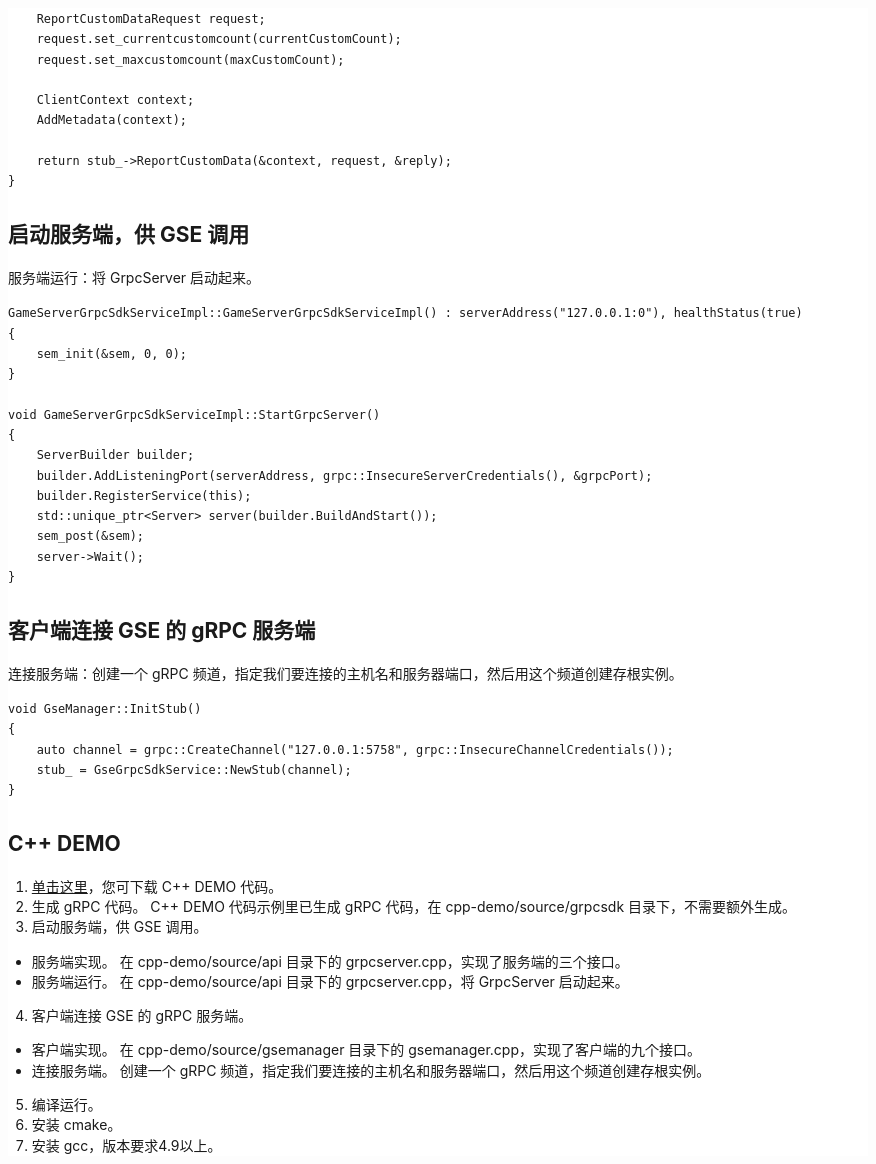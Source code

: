 ```
	ReportCustomDataRequest request;
	request.set_currentcustomcount(currentCustomCount);
	request.set_maxcustomcount(maxCustomCount);

	ClientContext context;
	AddMetadata(context);
	
	return stub_->ReportCustomData(&context, request, &reply);
}
```

## 启动服务端，供 GSE 调用

服务端运行：将 GrpcServer 启动起来。

```
GameServerGrpcSdkServiceImpl::GameServerGrpcSdkServiceImpl() : serverAddress("127.0.0.1:0"), healthStatus(true)
{
	sem_init(&sem, 0, 0);
}

void GameServerGrpcSdkServiceImpl::StartGrpcServer()
{
	ServerBuilder builder;
	builder.AddListeningPort(serverAddress, grpc::InsecureServerCredentials(), &grpcPort);
	builder.RegisterService(this);
	std::unique_ptr<Server> server(builder.BuildAndStart());
	sem_post(&sem);
	server->Wait();
}
```


## 客户端连接 GSE 的 gRPC 服务端

连接服务端：创建一个 gRPC 频道，指定我们要连接的主机名和服务器端口，然后用这个频道创建存根实例。

```
void GseManager::InitStub()
{
	auto channel = grpc::CreateChannel("127.0.0.1:5758", grpc::InsecureChannelCredentials());
	stub_ = GseGrpcSdkService::NewStub(channel);
}
```

## C++ DEMO
1. [单击这里](https://gsegrpcdemo-1301007756.cos.ap-guangzhou.myqcloud.com/cpp-demo.zip)，您可下载 C++ DEMO 代码。
2. 生成 gRPC 代码。
C++ DEMO 代码示例里已生成 gRPC 代码，在 cpp-demo/source/grpcsdk 目录下，不需要额外生成。
3. 启动服务端，供 GSE 调用。
  - 服务端实现。
在 cpp-demo/source/api 目录下的 grpcserver.cpp，实现了服务端的三个接口。
  - 服务端运行。
在 cpp-demo/source/api 目录下的 grpcserver.cpp，将 GrpcServer 启动起来。
4. 客户端连接 GSE 的 gRPC 服务端。
  - 客户端实现。
在 cpp-demo/source/gsemanager 目录下的 gsemanager.cpp，实现了客户端的九个接口。
  - 连接服务端。
创建一个 gRPC 频道，指定我们要连接的主机名和服务器端口，然后用这个频道创建存根实例。
5. 编译运行。
 1. 安装 cmake。
 2. 安装 gcc，版本要求4.9以上。